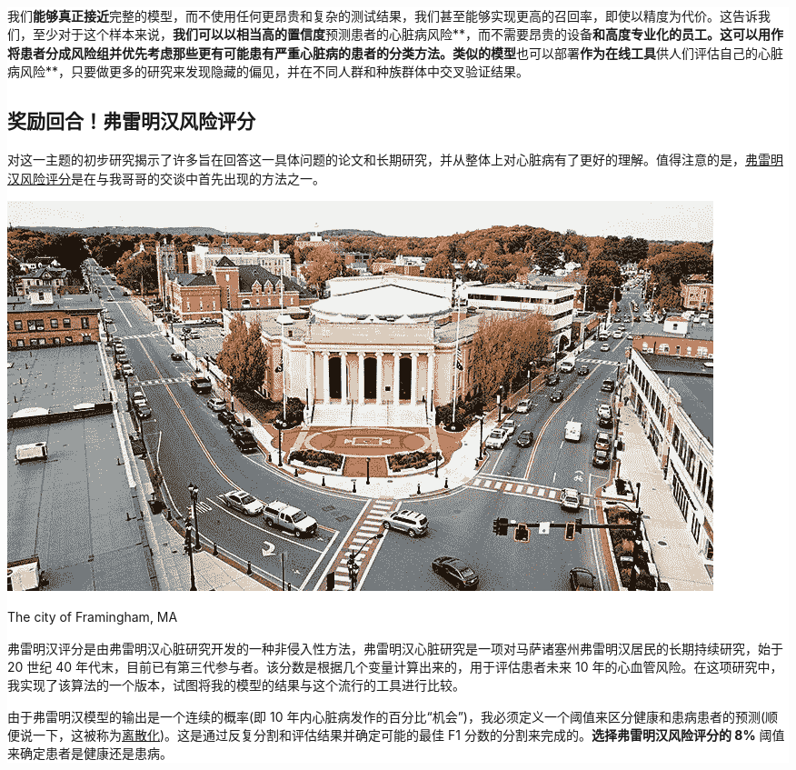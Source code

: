 我们**能够真正接近**完整的模型，而不使用任何更昂贵和复杂的测试结果，我们甚至能够实现更高的召回率，即使以精度为代价。这告诉我们，至少对于这个样本来说，**我们可以以相当高的置信度**预测患者的心脏病风险**，而不需要昂贵的设备**和高度专业化的员工。这可以用作将患者分成风险组并优先考虑那些更有可能患有严重心脏病的患者的分类方法。类似的模型**也可以部署**作为在线工具**供人们评估自己的心脏病风险**，只要做更多的研究来发现隐藏的偏见，并在不同人群和种族群体中交叉验证结果。

## 奖励回合！弗雷明汉风险评分

对这一主题的初步研究揭示了许多旨在回答这一具体问题的论文和长期研究，并从整体上对心脏病有了更好的理解。值得注意的是，[弗雷明汉风险评分](https://en.wikipedia.org/wiki/Framingham_Risk_Score)是在与我哥哥的交谈中首先出现的方法之一。

![](img/98d70eda121e9b71e35ed63cac4fd170.png)

The city of Framingham, MA

弗雷明汉评分是由弗雷明汉心脏研究开发的一种非侵入性方法，弗雷明汉心脏研究是一项对马萨诸塞州弗雷明汉居民的长期持续研究，始于 20 世纪 40 年代末，目前已有第三代参与者。该分数是根据几个变量计算出来的，用于评估患者未来 10 年的心血管风险。在这项研究中，我实现了该算法的一个版本，试图将我的模型的结果与这个流行的工具进行比较。

由于弗雷明汉模型的输出是一个连续的概率(即 10 年内心脏病发作的百分比“机会”)，我必须定义一个阈值来区分健康和患病患者的预测(顺便说一下，这被称为[离散化](https://en.wikipedia.org/wiki/Discretization_of_continuous_features))。这是通过反复分割和评估结果并确定可能的最佳 F1 分数的分割来完成的。**选择弗雷明汉风险评分的 8%** 阈值来确定患者是健康还是患病。
